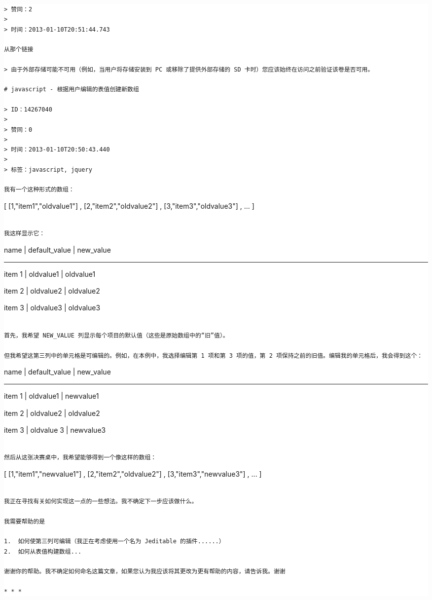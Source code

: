 ```
> 赞同：2
> 
> 时间：2013-01-10T20:51:44.743

从那个链接

> 由于外部存储可能不可用（例如，当用户将存储安装到 PC 或移除了提供外部存储的 SD 卡时）您应该始终在访问之前验证该卷是否可用。

# javascript - 根据用户编辑的表值创建新数组

> ID：14267040
> 
> 赞同：0
> 
> 时间：2013-01-10T20:50:43.440
> 
> 标签：javascript, jquery

我有一个这种形式的数组：

```
[ [1,"item1","oldvalue1"] , [2,"item2","oldvalue2"] , [3,"item3","oldvalue3"] , ... ] 
```

我这样显示它：

```
 name  |   default_value  |  new_value 
------- ------------------ -----------
item 1 |     oldvalue1    |   oldvalue1

item 2 |     oldvalue2    |   oldvalue2

item 3 |     oldvalue3    |   oldvalue3 
```

首先，我希望 NEW_VALUE 列显示每个项目的默认值（这些是原始数组中的“旧”值）。

但我希望这第三列中的单元格是可编辑的。例如，在本例中，我选择编辑第 1 项和第 3 项的值，第 2 项保持之前的旧值。编辑我的单元格后，我会得到这个：

```
 name  |   default_value  |  new_value 
------- ------------------ -----------
item 1 |     oldvalue1    |   newvalue1

item 2 |     oldvalue2    |   oldvalue2

item 3 |     oldvalue 3   |   newvalue3 
```

然后从这张决赛桌中，我希望能够得到一个像这样的数组：

```
[ [1,"item1","newvalue1"] , [2,"item2","oldvalue2"] , [3,"item3","newvalue3"] , ... ] 
```

我正在寻找有关如何实现这一点的一些想法。我不确定下一步应该做什么。

我需要帮助的是

1.  如何使第三列可编辑（我正在考虑使用一个名为 Jeditable 的插件......）
2.  如何从表值构建数组...

谢谢你的帮助。我不确定如何命名这篇文章，如果您认为我应该将其更改为更有帮助的内容，请告诉我。谢谢

* * *
```